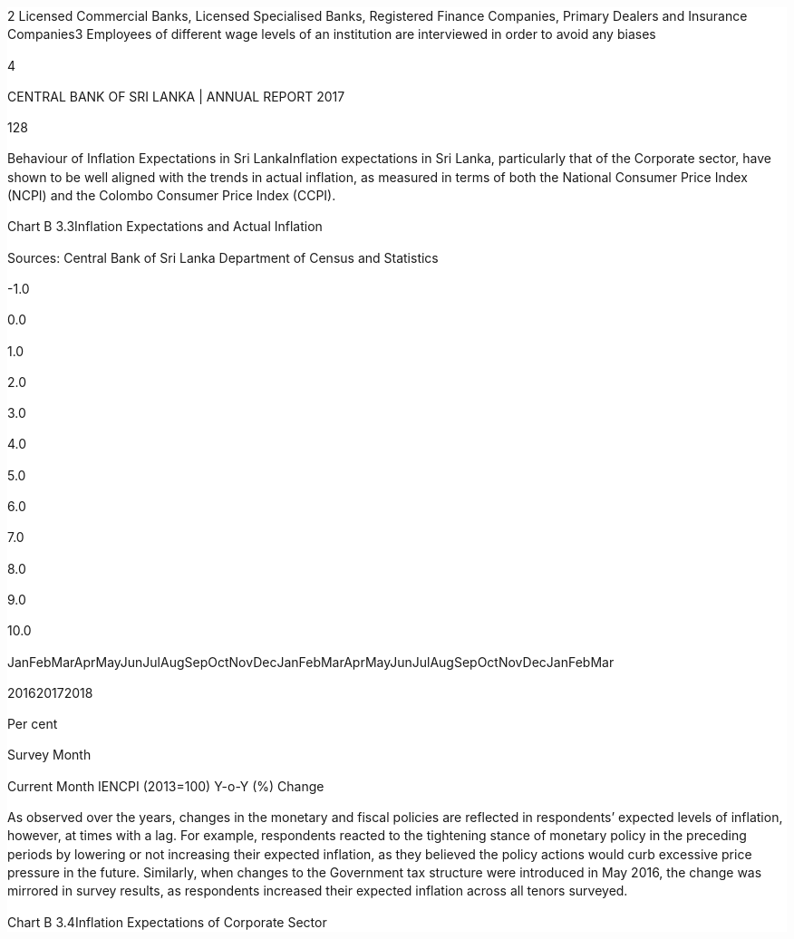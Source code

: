 2 Licensed Commercial Banks, Licensed Specialised Banks, Registered Finance Companies, Primary Dealers and Insurance Companies3 Employees of different wage levels of an institution are interviewed in order to avoid any biases

4

CENTRAL BANK OF SRI LANKA | ANNUAL REPORT 2017

128

Behaviour of Inflation Expectations in Sri LankaInflation expectations in Sri Lanka, particularly that of the Corporate sector, have shown to be well aligned with the trends in actual inflation, as measured in terms of both the National Consumer Price Index (NCPI) and the Colombo Consumer Price Index (CCPI).

Chart B 3.3Inflation Expectations and Actual Inflation

Sources: Central Bank of Sri Lanka Department of Census and Statistics

-1.0

0.0

1.0

2.0

3.0

4.0

5.0

6.0

7.0

8.0

9.0

10.0

JanFebMarAprMayJunJulAugSepOctNovDecJanFebMarAprMayJunJulAugSepOctNovDecJanFebMar

201620172018

Per cent

Survey Month

Current Month IENCPI (2013=100) Y-o-Y (%) Change

As observed over the years, changes in the monetary and fiscal policies are reflected in respondents’ expected levels of inflation, however, at times with a lag. For example, respondents reacted to the tightening stance of monetary policy in the preceding periods by lowering or not increasing their expected inflation, as they believed the policy actions would curb excessive price pressure in the future. Similarly, when changes to the Government tax structure were introduced in May 2016, the change was mirrored in survey results, as respondents increased their expected inflation across all tenors surveyed.

Chart B 3.4Inflation Expectations of Corporate Sector
